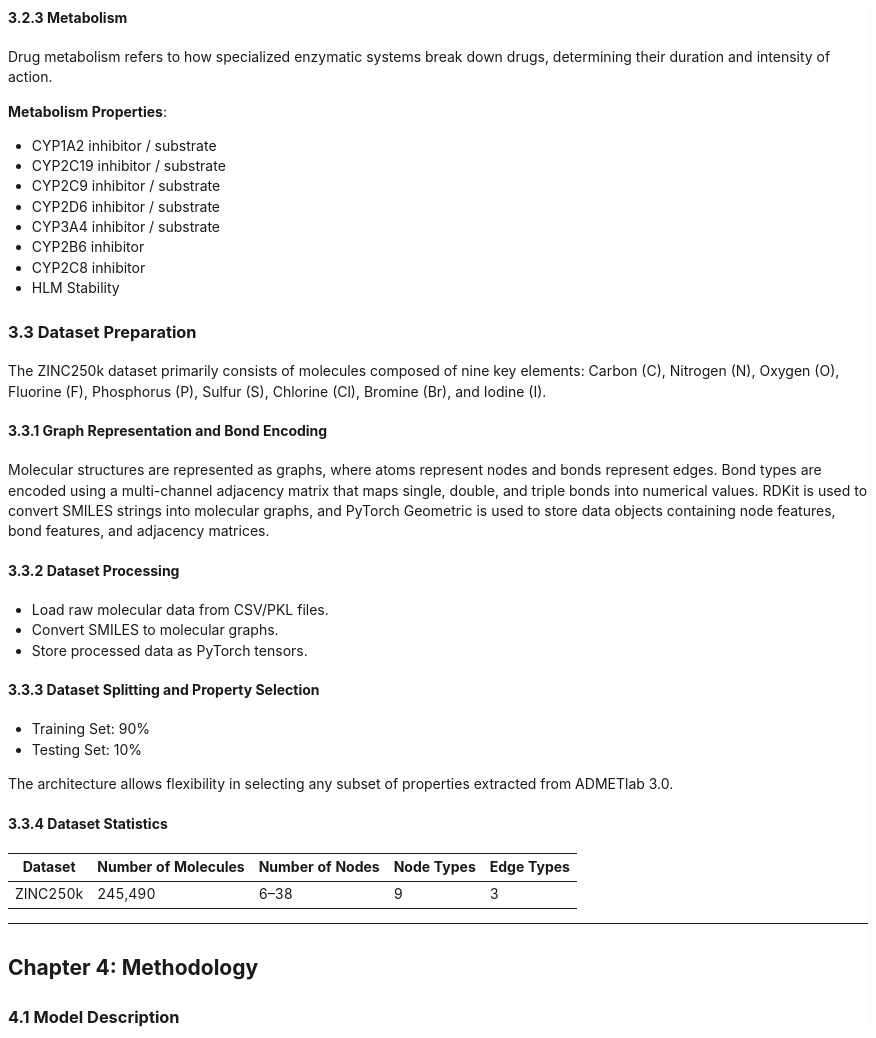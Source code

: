 #### 3.2.3 Metabolism

Drug metabolism refers to how specialized enzymatic systems break down drugs, determining their duration and intensity of action.

**Metabolism Properties**:
- CYP1A2 inhibitor / substrate
- CYP2C19 inhibitor / substrate
- CYP2C9 inhibitor / substrate
- CYP2D6 inhibitor / substrate
- CYP3A4 inhibitor / substrate
- CYP2B6 inhibitor
- CYP2C8 inhibitor
- HLM Stability

### 3.3 Dataset Preparation

The ZINC250k dataset primarily consists of molecules composed of nine key elements: Carbon (C), Nitrogen (N), Oxygen (O), Fluorine (F), Phosphorus (P), Sulfur (S), Chlorine (Cl), Bromine (Br), and Iodine (I).

#### 3.3.1 Graph Representation and Bond Encoding

Molecular structures are represented as graphs, where atoms represent nodes and bonds represent edges. Bond types are encoded using a multi-channel adjacency matrix that maps single, double, and triple bonds into numerical values. RDKit is used to convert SMILES strings into molecular graphs, and PyTorch Geometric is used to store data objects containing node features, bond features, and adjacency matrices.

#### 3.3.2 Dataset Processing

- Load raw molecular data from CSV/PKL files.
- Convert SMILES to molecular graphs.
- Store processed data as PyTorch tensors.

#### 3.3.3 Dataset Splitting and Property Selection

- Training Set: 90%
- Testing Set: 10%

The architecture allows flexibility in selecting any subset of properties extracted from ADMETlab 3.0.

#### 3.3.4 Dataset Statistics

| Dataset   | Number of Molecules | Number of Nodes | Node Types | Edge Types |
|-----------|----------------------|------------------|-------------|-------------|
| ZINC250k  | 245,490              | 6–38             | 9           | 3           |

---

## Chapter 4: Methodology

### 4.1 Model Description
